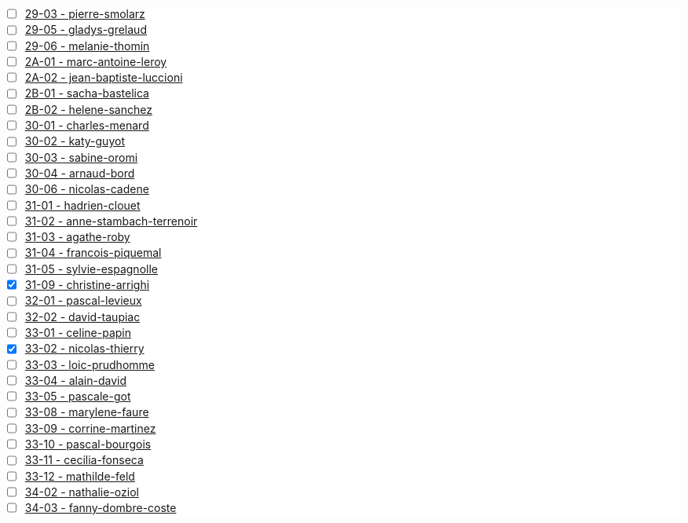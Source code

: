* [ ] [29-03 - pierre-smolarz](https://github.com/nouveau-front-populaire-decentralise/nouveau-front-populaire-legislatives-2024.fr/tree/main/public/pierre-smolarz/)
* [ ] [29-05 - gladys-grelaud](https://github.com/nouveau-front-populaire-decentralise/nouveau-front-populaire-legislatives-2024.fr/tree/main/public/gladys-grelaud/)
* [ ] [29-06 - melanie-thomin](https://github.com/nouveau-front-populaire-decentralise/nouveau-front-populaire-legislatives-2024.fr/tree/main/public/melanie-thomin/)
* [ ] [2A-01 - marc-antoine-leroy](https://github.com/nouveau-front-populaire-decentralise/nouveau-front-populaire-legislatives-2024.fr/tree/main/public/marc-antoine-leroy/)
* [ ] [2A-02 - jean-baptiste-luccioni](https://github.com/nouveau-front-populaire-decentralise/nouveau-front-populaire-legislatives-2024.fr/tree/main/public/jean-baptiste-luccioni/)
* [ ] [2B-01 - sacha-bastelica](https://github.com/nouveau-front-populaire-decentralise/nouveau-front-populaire-legislatives-2024.fr/tree/main/public/sacha-bastelica/)
* [ ] [2B-02 - helene-sanchez](https://github.com/nouveau-front-populaire-decentralise/nouveau-front-populaire-legislatives-2024.fr/tree/main/public/helene-sanchez/)
* [ ] [30-01 - charles-menard](https://github.com/nouveau-front-populaire-decentralise/nouveau-front-populaire-legislatives-2024.fr/tree/main/public/charles-menard/)
* [ ] [30-02 - katy-guyot](https://github.com/nouveau-front-populaire-decentralise/nouveau-front-populaire-legislatives-2024.fr/tree/main/public/katy-guyot/)
* [ ] [30-03 - sabine-oromi](https://github.com/nouveau-front-populaire-decentralise/nouveau-front-populaire-legislatives-2024.fr/tree/main/public/sabine-oromi/)
* [ ] [30-04 - arnaud-bord](https://github.com/nouveau-front-populaire-decentralise/nouveau-front-populaire-legislatives-2024.fr/tree/main/public/arnaud-bord/)
* [ ] [30-06 - nicolas-cadene](https://github.com/nouveau-front-populaire-decentralise/nouveau-front-populaire-legislatives-2024.fr/tree/main/public/nicolas-cadene/)
* [ ] [31-01 - hadrien-clouet](https://github.com/nouveau-front-populaire-decentralise/nouveau-front-populaire-legislatives-2024.fr/tree/main/public/hadrien-clouet/)
* [ ] [31-02 - anne-stambach-terrenoir](https://github.com/nouveau-front-populaire-decentralise/nouveau-front-populaire-legislatives-2024.fr/tree/main/public/anne-stambach-terrenoir/)
* [ ] [31-03 - agathe-roby](https://github.com/nouveau-front-populaire-decentralise/nouveau-front-populaire-legislatives-2024.fr/tree/main/public/agathe-roby/)
* [ ] [31-04 - francois-piquemal](https://github.com/nouveau-front-populaire-decentralise/nouveau-front-populaire-legislatives-2024.fr/tree/main/public/francois-piquemal/)
* [ ] [31-05 - sylvie-espagnolle](https://github.com/nouveau-front-populaire-decentralise/nouveau-front-populaire-legislatives-2024.fr/tree/main/public/sylvie-espagnolle/)
* [x] [31-09 - christine-arrighi](https://github.com/nouveau-front-populaire-decentralise/nouveau-front-populaire-legislatives-2024.fr/tree/main/public/christine-arrighi/)
* [ ] [32-01 - pascal-levieux](https://github.com/nouveau-front-populaire-decentralise/nouveau-front-populaire-legislatives-2024.fr/tree/main/public/pascal-levieux/)
* [ ] [32-02 - david-taupiac](https://github.com/nouveau-front-populaire-decentralise/nouveau-front-populaire-legislatives-2024.fr/tree/main/public/david-taupiac/)
* [ ] [33-01 - celine-papin](https://github.com/nouveau-front-populaire-decentralise/nouveau-front-populaire-legislatives-2024.fr/tree/main/public/celine-papin/)
* [x] [33-02 - nicolas-thierry](https://github.com/nouveau-front-populaire-decentralise/nouveau-front-populaire-legislatives-2024.fr/tree/main/public/nicolas-thierry/)
* [ ] [33-03 - loic-prudhomme](https://github.com/nouveau-front-populaire-decentralise/nouveau-front-populaire-legislatives-2024.fr/tree/main/public/loic-prudhomme/)
* [ ] [33-04 - alain-david](https://github.com/nouveau-front-populaire-decentralise/nouveau-front-populaire-legislatives-2024.fr/tree/main/public/alain-david/)
* [ ] [33-05 - pascale-got](https://github.com/nouveau-front-populaire-decentralise/nouveau-front-populaire-legislatives-2024.fr/tree/main/public/pascale-got/)
* [ ] [33-08 - marylene-faure](https://github.com/nouveau-front-populaire-decentralise/nouveau-front-populaire-legislatives-2024.fr/tree/main/public/marylene-faure/)
* [ ] [33-09 - corrine-martinez](https://github.com/nouveau-front-populaire-decentralise/nouveau-front-populaire-legislatives-2024.fr/tree/main/public/corrine-martinez/)
* [ ] [33-10 - pascal-bourgois](https://github.com/nouveau-front-populaire-decentralise/nouveau-front-populaire-legislatives-2024.fr/tree/main/public/pascal-bourgois/)
* [ ] [33-11 - cecilia-fonseca](https://github.com/nouveau-front-populaire-decentralise/nouveau-front-populaire-legislatives-2024.fr/tree/main/public/cecilia-fonseca/)
* [ ] [33-12 - mathilde-feld](https://github.com/nouveau-front-populaire-decentralise/nouveau-front-populaire-legislatives-2024.fr/tree/main/public/mathilde-feld/)
* [ ] [34-02 - nathalie-oziol](https://github.com/nouveau-front-populaire-decentralise/nouveau-front-populaire-legislatives-2024.fr/tree/main/public/nathalie-oziol/)
* [ ] [34-03 - fanny-dombre-coste](https://github.com/nouveau-front-populaire-decentralise/nouveau-front-populaire-legislatives-2024.fr/tree/main/public/fanny-dombre-coste/)